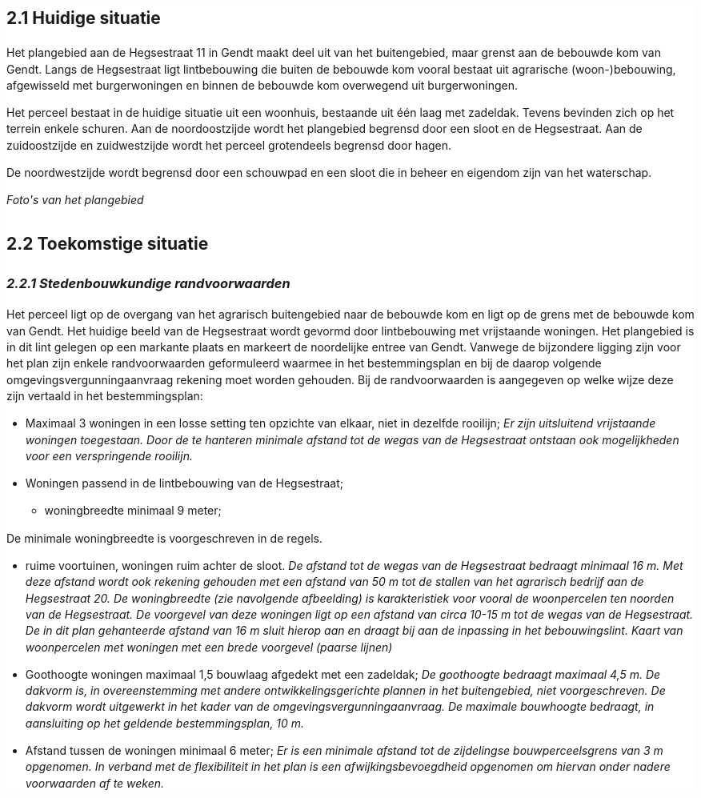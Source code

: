 ## **2.1 Huidige situatie**

Het plangebied aan de Hegsestraat 11 in Gendt maakt deel uit van het buitengebied, maar grenst aan de bebouwde kom van Gendt. Langs de Hegsestraat ligt lintbebouwing die buiten de bebouwde kom vooral bestaat uit agrarische (woon-)bebouwing, afgewisseld met burgerwoningen en binnen de bebouwde kom overwegend uit burgerwoningen.

Het perceel bestaat in de huidige situatie uit een woonhuis, bestaande uit één laag met zadeldak. Tevens bevinden zich op het terrein enkele schuren. Aan de noordoostzijde wordt het plangebied begrensd door een sloot en de Hegsestraat. Aan de zuidoostzijde en zuidwestzijde wordt het perceel grotendeels begrensd door hagen.

De noordwestzijde wordt begrensd door een schouwpad en een sloot die in beheer en eigendom zijn van het waterschap.

*Foto's van het plangebied*

## **2.2 Toekomstige situatie**

### *2.2.1 Stedenbouwkundige randvoorwaarden*

Het perceel ligt op de overgang van het agrarisch buitengebied naar de bebouwde kom en ligt op de grens met de bebouwde kom van Gendt. Het huidige beeld van de Hegsestraat wordt gevormd door lintbebouwing met vrijstaande woningen. Het plangebied is in dit lint gelegen op een markante plaats en markeert de noordelijke entree van Gendt. Vanwege de bijzondere ligging zijn voor het plan zijn enkele randvoorwaarden geformuleerd waarmee in het bestemmingsplan en bij de daarop volgende omgevingsvergunningaanvraag rekening moet worden gehouden. Bij de randvoorwaarden is aangegeven op welke wijze deze zijn vertaald in het bestemmingsplan:

- Maximaal 3 woningen in een losse setting ten opzichte van elkaar, niet in dezelfde rooilijn;
*Er zijn uitsluitend vrijstaande woningen toegestaan. Door de te hanteren minimale afstand tot de wegas van de Hegsestraat ontstaan ook mogelijkheden voor een verspringende rooilijn.*

- Woningen passend in de lintbebouwing van de Hegsestraat;
	- woningbreedte minimaal 9 meter;

De minimale woningbreedte is voorgeschreven in de regels.

- ruime voortuinen, woningen ruim achter de sloot. *De afstand tot de wegas van de Hegsestraat bedraagt minimaal 16 m. Met deze afstand wordt ook rekening gehouden met een afstand van 50 m tot de stallen van het agrarisch bedrijf aan de Hegsestraat 20. De woningbreedte (zie navolgende afbeelding) is karakteristiek voor vooral de woonpercelen ten noorden van de Hegsestraat. De voorgevel van deze woningen ligt op een afstand van circa 10-15 m tot de wegas van de Hegsestraat. De in dit plan gehanteerde afstand van 16 m sluit hierop aan en draagt bij aan de inpassing in het bebouwingslint.*
*Kaart van woonpercelen met woningen met een brede voorgevel (paarse lijnen)* 

- Goothoogte woningen maximaal 1,5 bouwlaag afgedekt met een zadeldak; *De goothoogte bedraagt maximaal 4,5 m. De dakvorm is, in overeenstemming met andere ontwikkelingsgerichte plannen in het buitengebied, niet voorgeschreven. De dakvorm wordt uitgewerkt in het kader van de omgevingsvergunningaanvraag. De maximale bouwhoogte bedraagt, in aansluiting op het geldende bestemmingsplan, 10 m.*
- Afstand tussen de woningen minimaal 6 meter; *Er is een minimale afstand tot de zijdelingse bouwperceelsgrens van 3 m opgenomen. In verband met de flexibiliteit in het plan is een afwijkingsbevoegdheid opgenomen om hiervan onder nadere voorwaarden af te weken.*
